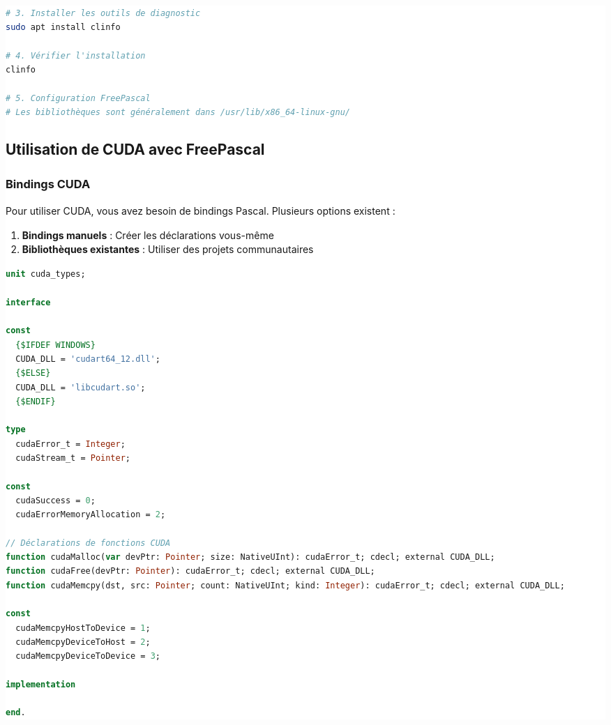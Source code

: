 ```bash
# 3. Installer les outils de diagnostic
sudo apt install clinfo

# 4. Vérifier l'installation
clinfo

# 5. Configuration FreePascal
# Les bibliothèques sont généralement dans /usr/lib/x86_64-linux-gnu/
```

## Utilisation de CUDA avec FreePascal

### Bindings CUDA

Pour utiliser CUDA, vous avez besoin de bindings Pascal. Plusieurs options existent :

1. **Bindings manuels** : Créer les déclarations vous-même
2. **Bibliothèques existantes** : Utiliser des projets communautaires

```pascal
unit cuda_types;

interface

const
  {$IFDEF WINDOWS}
  CUDA_DLL = 'cudart64_12.dll';
  {$ELSE}
  CUDA_DLL = 'libcudart.so';
  {$ENDIF}

type
  cudaError_t = Integer;
  cudaStream_t = Pointer;

const
  cudaSuccess = 0;
  cudaErrorMemoryAllocation = 2;

// Déclarations de fonctions CUDA
function cudaMalloc(var devPtr: Pointer; size: NativeUInt): cudaError_t; cdecl; external CUDA_DLL;
function cudaFree(devPtr: Pointer): cudaError_t; cdecl; external CUDA_DLL;
function cudaMemcpy(dst, src: Pointer; count: NativeUInt; kind: Integer): cudaError_t; cdecl; external CUDA_DLL;

const
  cudaMemcpyHostToDevice = 1;
  cudaMemcpyDeviceToHost = 2;
  cudaMemcpyDeviceToDevice = 3;

implementation

end.
```
